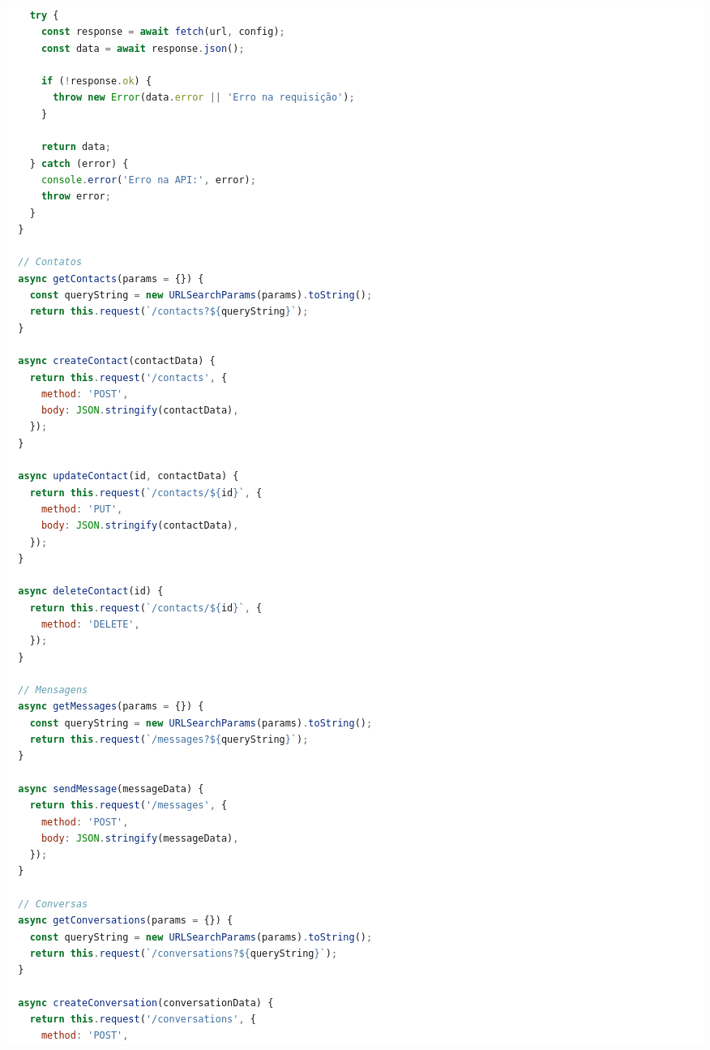```javascript
    try {
      const response = await fetch(url, config);
      const data = await response.json();
      
      if (!response.ok) {
        throw new Error(data.error || 'Erro na requisição');
      }
      
      return data;
    } catch (error) {
      console.error('Erro na API:', error);
      throw error;
    }
  }

  // Contatos
  async getContacts(params = {}) {
    const queryString = new URLSearchParams(params).toString();
    return this.request(`/contacts?${queryString}`);
  }

  async createContact(contactData) {
    return this.request('/contacts', {
      method: 'POST',
      body: JSON.stringify(contactData),
    });
  }

  async updateContact(id, contactData) {
    return this.request(`/contacts/${id}`, {
      method: 'PUT',
      body: JSON.stringify(contactData),
    });
  }

  async deleteContact(id) {
    return this.request(`/contacts/${id}`, {
      method: 'DELETE',
    });
  }

  // Mensagens
  async getMessages(params = {}) {
    const queryString = new URLSearchParams(params).toString();
    return this.request(`/messages?${queryString}`);
  }

  async sendMessage(messageData) {
    return this.request('/messages', {
      method: 'POST',
      body: JSON.stringify(messageData),
    });
  }

  // Conversas
  async getConversations(params = {}) {
    const queryString = new URLSearchParams(params).toString();
    return this.request(`/conversations?${queryString}`);
  }

  async createConversation(conversationData) {
    return this.request('/conversations', {
      method: 'POST',
```